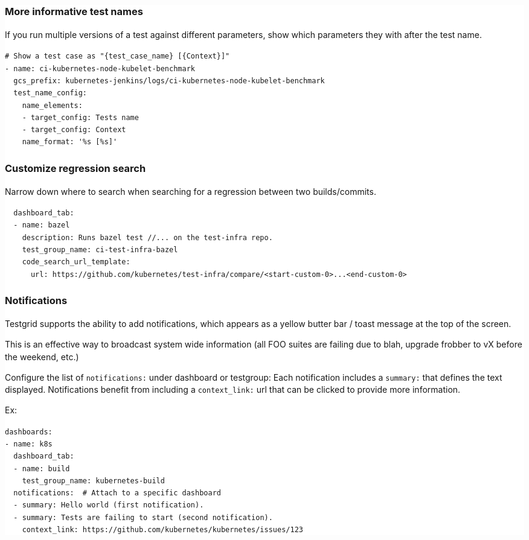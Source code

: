 ### More informative test names
If you run multiple versions of a test against different parameters, show which parameters they with after the test name.

```
# Show a test case as "{test_case_name} [{Context}]"
- name: ci-kubernetes-node-kubelet-benchmark
  gcs_prefix: kubernetes-jenkins/logs/ci-kubernetes-node-kubelet-benchmark
  test_name_config:
    name_elements:
    - target_config: Tests name
    - target_config: Context
    name_format: '%s [%s]'
```

### Customize regression search
Narrow down where to search when searching for a regression between two builds/commits.

```
  dashboard_tab:
  - name: bazel
    description: Runs bazel test //... on the test-infra repo.
    test_group_name: ci-test-infra-bazel
    code_search_url_template:
      url: https://github.com/kubernetes/test-infra/compare/<start-custom-0>...<end-custom-0>
```

### Notifications
Testgrid supports the ability to add notifications, which appears as a yellow
butter bar / toast message at the top of the screen.

This is an effective way to broadcast system wide information (all
FOO suites are failing due to blah, upgrade frobber to vX before the
weekend, etc.)

Configure the list of `notifications:` under dashboard or testgroup:
Each notification includes a `summary:` that defines the text displayed.
Notifications benefit from including a `context_link:` url that can be clicked
to provide more information.

Ex:

```
dashboards:
- name: k8s
  dashboard_tab:
  - name: build
    test_group_name: kubernetes-build
  notifications:  # Attach to a specific dashboard
  - summary: Hello world (first notification).
  - summary: Tests are failing to start (second notification).
    context_link: https://github.com/kubernetes/kubernetes/issues/123
```


[`config.proto`]: https://github.com/kubernetes/test-infra/blob/master/testgrid/config/config.proto
[`config.yaml`]: https://github.com/kubernetes/test-infra/blob/master/testgrid/config/config.yaml
[`protoc`]: https://github.com/golang/protobuf